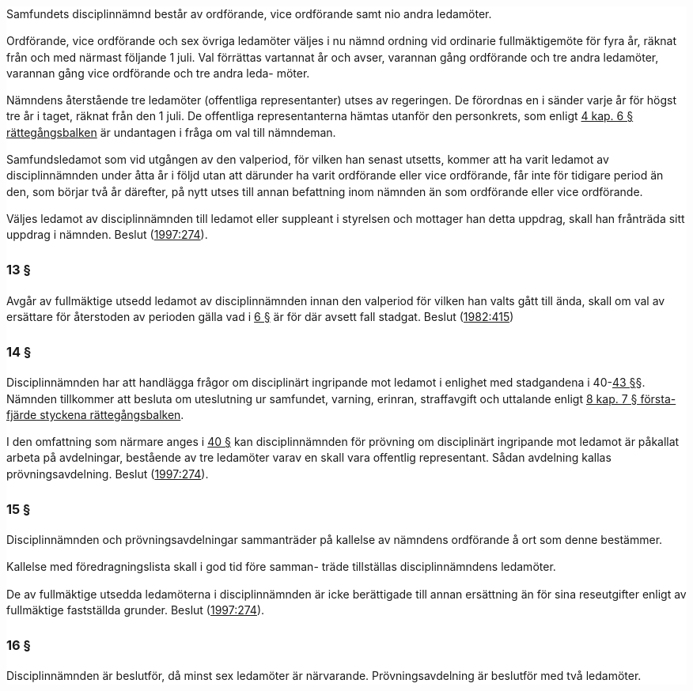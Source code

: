 Samfundets disciplinnämnd består av ordförande, vice ordförande samt nio andra ledamöter.

Ordförande, vice ordförande och sex övriga ledamöter väljes i nu nämnd ordning vid ordinarie fullmäktigemöte för fyra år, räknat från och med närmast följande 1 juli. Val förrättas vartannat år och avser, varannan gång ordförande och tre andra ledamöter, varannan gång vice ordförande och tre andra leda- möter.

Nämndens återstående tre ledamöter (offentliga representanter) utses av regeringen. De förordnas en i sänder varje år för högst tre år i taget, räknat från den 1 juli. De offentliga representanterna hämtas utanför den personkrets, som enligt [4 kap. 6 § rättegångsbalken](https://selex.se/eli/sfs/1942/740#kap4.6) är undantagen i fråga om val till nämndeman.

Samfundsledamot som vid utgången av den valperiod, för vilken han senast utsetts, kommer att ha varit ledamot av disciplinnämnden under åtta år i följd utan att därunder ha varit ordförande eller vice ordförande, får inte för tidigare period än den, som börjar två år därefter, på nytt utses till annan befattning inom nämnden än som ordförande eller vice ordförande.

Väljes ledamot av disciplinnämnden till ledamot eller suppleant i styrelsen och mottager han detta uppdrag, skall han frånträda sitt uppdrag i nämnden. Beslut ([1997:274](https://selex.se/eli/sfs/1997/274)).

### 13 §

Avgår av fullmäktige utsedd ledamot av disciplinnämnden innan den valperiod för vilken han valts gått till ända, skall om val av ersättare för återstoden av perioden gälla vad i [6 §](#6) är för där avsett fall stadgat. Beslut ([1982:415](https://selex.se/eli/sfs/1982/415))

### 14 §

Disciplinnämnden har att handlägga frågor om disciplinärt ingripande mot ledamot i enlighet med stadgandena i 40-[43 §](#43)§. Nämnden tillkommer att besluta om uteslutning ur samfundet, varning, erinran, straffavgift och uttalande enligt [8 kap. 7 § första-fjärde styckena rättegångsbalken](https://selex.se/eli/sfs/1942/740#kap8.7).

I den omfattning som närmare anges i [40 §](#40) kan disciplinnämnden för prövning om disciplinärt ingripande mot ledamot är påkallat arbeta på avdelningar, bestående av tre ledamöter varav en skall vara offentlig representant. Sådan avdelning kallas prövningsavdelning. Beslut ([1997:274](https://selex.se/eli/sfs/1997/274)).

### 15 §

Disciplinnämnden och prövningsavdelningar sammanträder på kallelse av nämndens ordförande å ort som denne bestämmer.

Kallelse med föredragningslista skall i god tid före samman- träde tillställas disciplinnämndens ledamöter.

De av fullmäktige utsedda ledamöterna i disciplinnämnden är icke berättigade till annan ersättning än för sina reseutgifter enligt av fullmäktige fastställda grunder.  Beslut ([1997:274](https://selex.se/eli/sfs/1997/274)).

### 16 §

Disciplinnämnden är beslutför, då minst sex ledamöter är närvarande. Prövningsavdelning är beslutför med två ledamöter.
